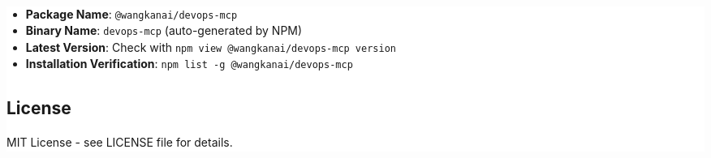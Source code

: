 - **Package Name**: `@wangkanai/devops-mcp`
- **Binary Name**: `devops-mcp` (auto-generated by NPM)
- **Latest Version**: Check with `npm view @wangkanai/devops-mcp version`
- **Installation Verification**: `npm list -g @wangkanai/devops-mcp`

## License

MIT License - see LICENSE file for details.
